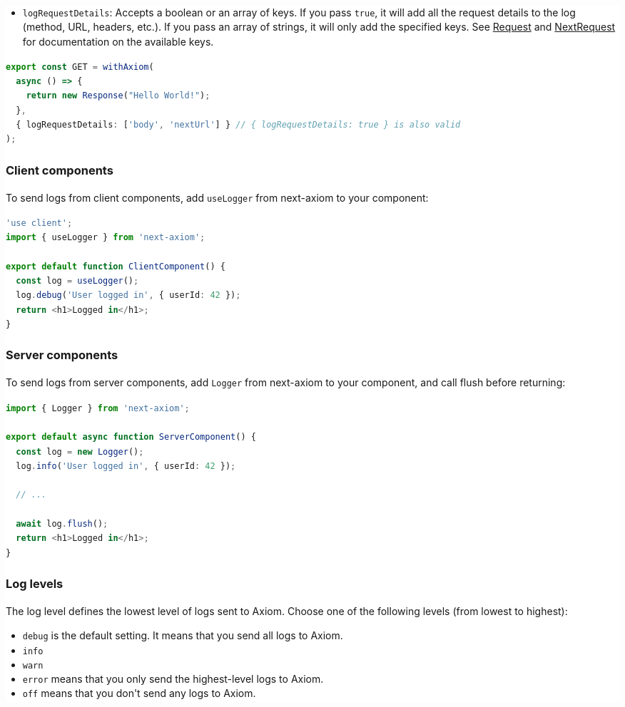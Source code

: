 - `logRequestDetails`: Accepts a boolean or an array of keys. If you pass `true`, it will add all the request details to the log (method, URL, headers, etc.). If you pass an array of strings, it will only add the specified keys. See [Request](https://developer.mozilla.org/en-US/docs/Web/API/Request/url) and [NextRequest](https://nextjs.org/docs/app/api-reference/functions/next-request) for documentation on the available keys.

```ts
export const GET = withAxiom(
  async () => {
    return new Response("Hello World!");
  },
  { logRequestDetails: ['body', 'nextUrl'] } // { logRequestDetails: true } is also valid
);
```

### Client components

To send logs from client components, add `useLogger` from next-axiom to your component:

```ts
'use client';
import { useLogger } from 'next-axiom';

export default function ClientComponent() {
  const log = useLogger();
  log.debug('User logged in', { userId: 42 });
  return <h1>Logged in</h1>;
}
```

### Server components

To send logs from server components, add `Logger` from next-axiom to your component, and call flush before returning:

```ts
import { Logger } from 'next-axiom';

export default async function ServerComponent() {
  const log = new Logger();
  log.info('User logged in', { userId: 42 });

  // ...

  await log.flush();
  return <h1>Logged in</h1>;
}
```

### Log levels

The log level defines the lowest level of logs sent to Axiom. Choose one of the following levels (from lowest to highest):

- `debug` is the default setting. It means that you send all logs to Axiom.
- `info`
- `warn`
- `error` means that you only send the highest-level logs to Axiom.
- `off` means that you don't send any logs to Axiom.
